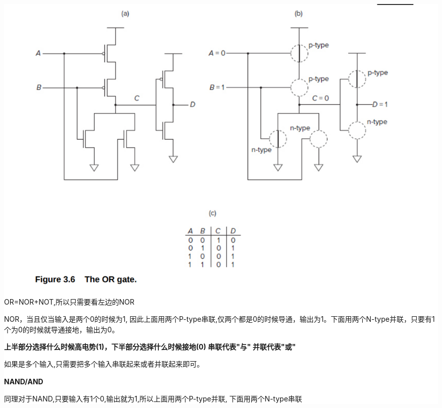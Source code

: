![264b761579d5a04d18350a2e2c10127f.png](../../../_resources/264b761579d5a04d18350a2e2c10127f.png)

OR=NOR+NOT,所以只需要看左边的NOR

NOR，当且仅当输入是两个0的时候为1, 因此上面用两个P-type串联,仅两个都是0的时候导通，输出为1。下面用两个N-type并联，只要有1个为0的时候就导通接地，输出为0。

**上半部分选择什么时候高电势(1)，下半部分选择什么时候接地(0)   串联代表"与"  并联代表"或"**

如果是多个输入,只需要把多个输入串联起来或者并联起来即可。

**NAND/AND**

同理对于NAND,只要输入有1个0,输出就为1,所以上面用两个P-type并联, 下面用两个N-type串联
